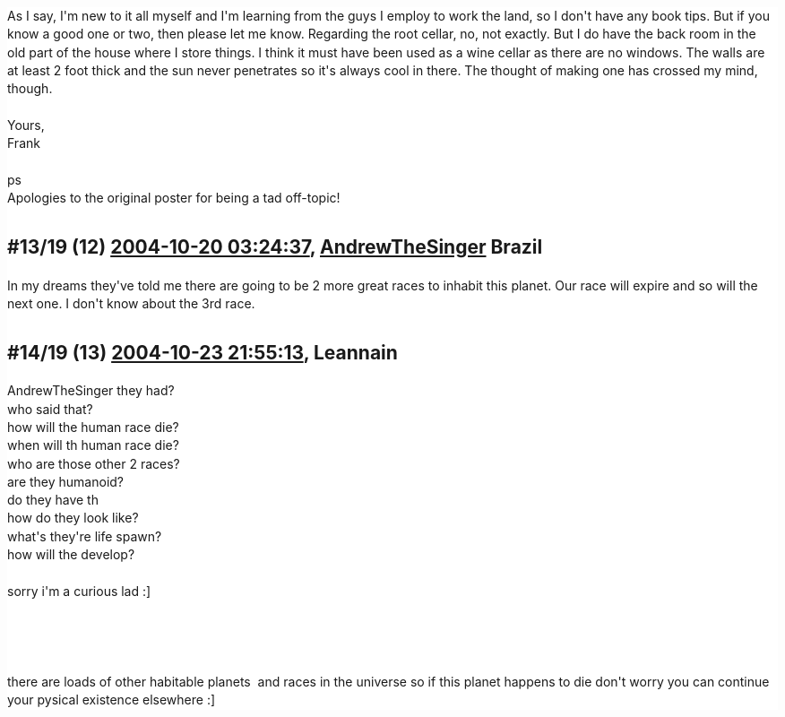 As I say, I'm new to it all myself and I'm learning from the guys I employ to work the land, so I don't have any book tips. But if you know a good one or two, then please let me know. Regarding the root cellar, no, not exactly. But I do have the back room in the old part of the house where I store things. I think it must have been used as a wine cellar as there are no windows. The walls are at least 2 foot thick and the sun never penetrates so it's always cool in there. The thought of making one has crossed my mind, though.
<br>
<br>
Yours,
<br>
Frank
<br>
<br>
ps
<br>
Apologies to the original poster for being a tad off-topic!
</section>

## \#13/19 (12) [2004-10-20 03:24:37](https://www.astralpulse.com/forums/index.php?msg=130789), [AndrewTheSinger](https://www.astralpulse.com/forums/profile/?u=629) Brazil ##
<section>
In my dreams they've told me there are going to be 2 more great races to inhabit this planet. Our race will expire and so will the next one. I don't know about the 3rd race.
</section>

## \#14/19 (13) [2004-10-23 21:55:13](https://www.astralpulse.com/forums/index.php?msg=131217), Leannain  ##
<section>
AndrewTheSinger they had?
<br>
who said that?
<br>
how will the human race die?
<br>
when will th human race die?
<br>
who are those other 2 races?
<br>
are they humanoid?
<br>
do they have th
<br>
how do they look like?
<br>
what's they're life spawn?
<br>
how will the develop?
<br>
<br>
sorry i'm a curious lad :]
<br>
<br>
<br>
<br>
<br>
there are loads of other habitable planets  and races in the universe so if this planet happens to die don't worry you can continue your pysical existence elsewhere :]
</section>
